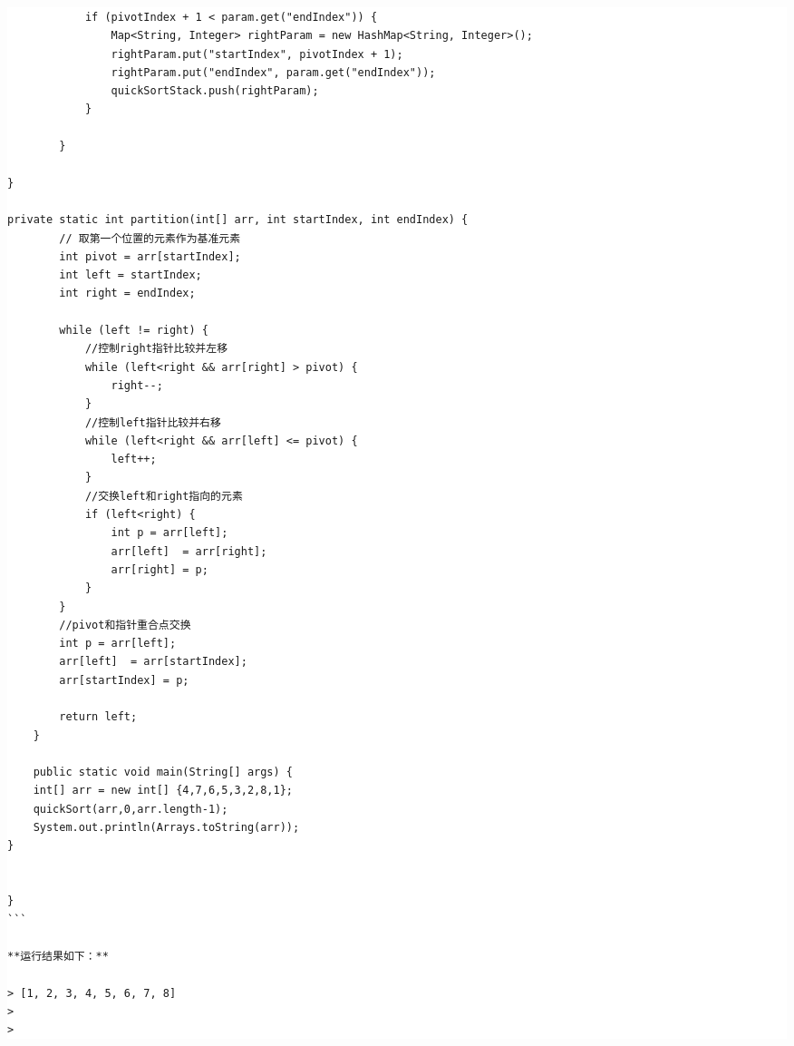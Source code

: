                 if (pivotIndex + 1 < param.get("endIndex")) {
                    Map<String, Integer> rightParam = new HashMap<String, Integer>();
                    rightParam.put("startIndex", pivotIndex + 1);
                    rightParam.put("endIndex", param.get("endIndex"));
                    quickSortStack.push(rightParam);
                }
    
            }
    
    }
    
    private static int partition(int[] arr, int startIndex, int endIndex) {
            // 取第一个位置的元素作为基准元素
            int pivot = arr[startIndex];
            int left = startIndex;
            int right = endIndex;
    
            while (left != right) {
                //控制right指针比较并左移
                while (left<right && arr[right] > pivot) {
                    right--;
                }
                //控制left指针比较并右移
                while (left<right && arr[left] <= pivot) {
                    left++;
                }
                //交换left和right指向的元素
                if (left<right) {
                    int p = arr[left];
                    arr[left]  = arr[right];
                    arr[right] = p;
                }
            }
            //pivot和指针重合点交换
            int p = arr[left];
            arr[left]  = arr[startIndex];
            arr[startIndex] = p;
    
            return left;
        }
    
        public static void main(String[] args) {
        int[] arr = new int[] {4,7,6,5,3,2,8,1};
        quickSort(arr,0,arr.length-1);
        System.out.println(Arrays.toString(arr));
    }
    
    
    }
    ```

    **运行结果如下：**

    > [1, 2, 3, 4, 5, 6, 7, 8]
    >
    >  


  [^1]: **如果Ai = Aj，排序前Ai在Aj之前，排序后Ai还在Aj之前，则称这种排序算法是稳定的。**  